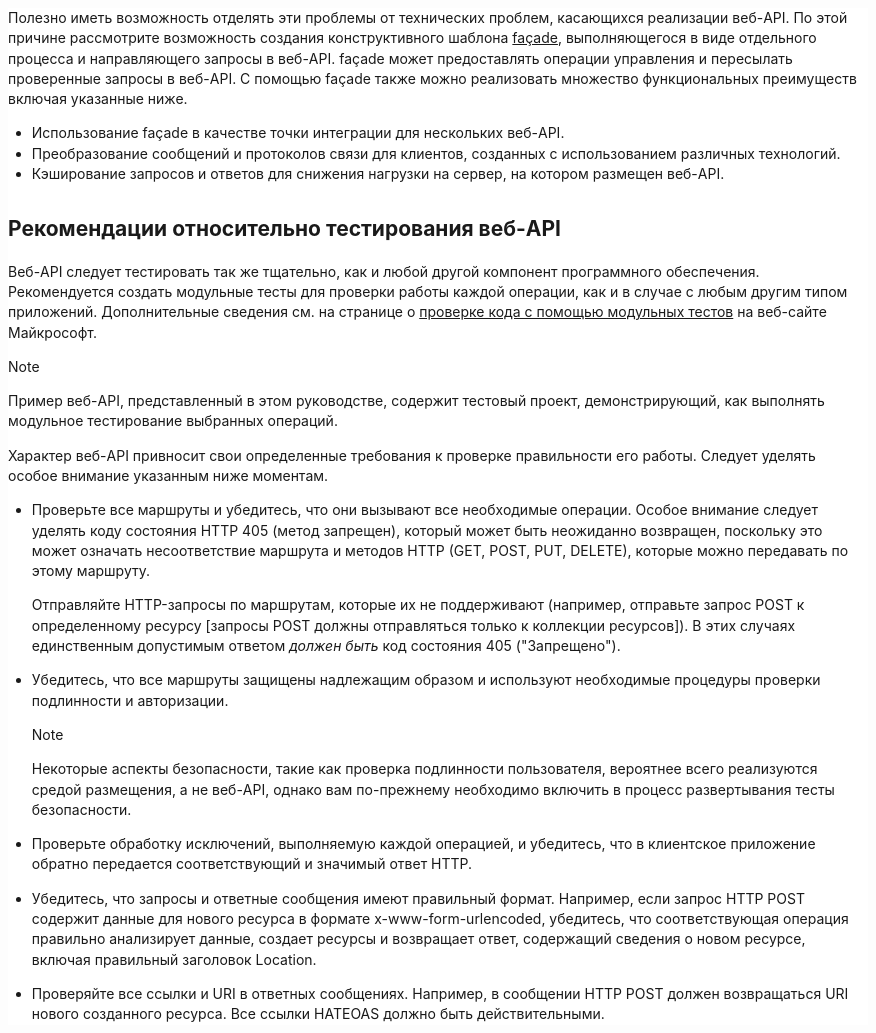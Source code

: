 Полезно иметь возможность отделять эти проблемы от технических проблем, касающихся реализации веб-API. По этой причине рассмотрите возможность создания конструктивного шаблона [façade](http://en.wikipedia.org/wiki/Facade_pattern), выполняющегося в виде отдельного процесса и направляющего запросы в веб-API. façade может предоставлять операции управления и пересылать проверенные запросы в веб-API. С помощью façade также можно реализовать множество функциональных преимуществ включая указанные ниже.

* Использование façade в качестве точки интеграции для нескольких веб-API.
* Преобразование сообщений и протоколов связи для клиентов, созданных с использованием различных технологий.
* Кэширование запросов и ответов для снижения нагрузки на сервер, на котором размещен веб-API.

## <a name="considerations-for-testing-a-web-api"></a>Рекомендации относительно тестирования веб-API
Веб-API следует тестировать так же тщательно, как и любой другой компонент программного обеспечения. Рекомендуется создать модульные тесты для проверки работы каждой операции, как и в случае с любым другим типом приложений. Дополнительные сведения см. на странице о [проверке кода с помощью модульных тестов](https://msdn.microsoft.com/library/dd264975.aspx) на веб-сайте Майкрософт.

> [!NOTE]
> Пример веб-API, представленный в этом руководстве, содержит тестовый проект, демонстрирующий, как выполнять модульное тестирование выбранных операций.
>
>

Характер веб-API привносит свои определенные требования к проверке правильности его работы. Следует уделять особое внимание указанным ниже моментам.

* Проверьте все маршруты и убедитесь, что они вызывают все необходимые операции. Особое внимание следует уделять коду состояния HTTP 405 (метод запрещен), который может быть неожиданно возвращен, поскольку это может означать несоответствие маршрута и методов HTTP (GET, POST, PUT, DELETE), которые можно передавать по этому маршруту.

    Отправляйте HTTP-запросы по маршрутам, которые их не поддерживают (например, отправьте запрос POST к определенному ресурсу [запросы POST должны отправляться только к коллекции ресурсов]). В этих случаях единственным допустимым ответом *должен быть* код состояния 405 ("Запрещено").
* Убедитесь, что все маршруты защищены надлежащим образом и используют необходимые процедуры проверки подлинности и авторизации.

  > [!NOTE]
  > Некоторые аспекты безопасности, такие как проверка подлинности пользователя, вероятнее всего реализуются средой размещения, а не веб-API, однако вам по-прежнему необходимо включить в процесс развертывания тесты безопасности.
  >
  >
* Проверьте обработку исключений, выполняемую каждой операцией, и убедитесь, что в клиентское приложение обратно передается соответствующий и значимый ответ HTTP.
* Убедитесь, что запросы и ответные сообщения имеют правильный формат. Например, если запрос HTTP POST содержит данные для нового ресурса в формате x-www-form-urlencoded, убедитесь, что соответствующая операция правильно анализирует данные, создает ресурсы и возвращает ответ, содержащий сведения о новом ресурсе, включая правильный заголовок Location.
* Проверяйте все ссылки и URI в ответных сообщениях. Например, в сообщении HTTP POST должен возвращаться URI нового созданного ресурса. Все ссылки HATEOAS должно быть действительными.
